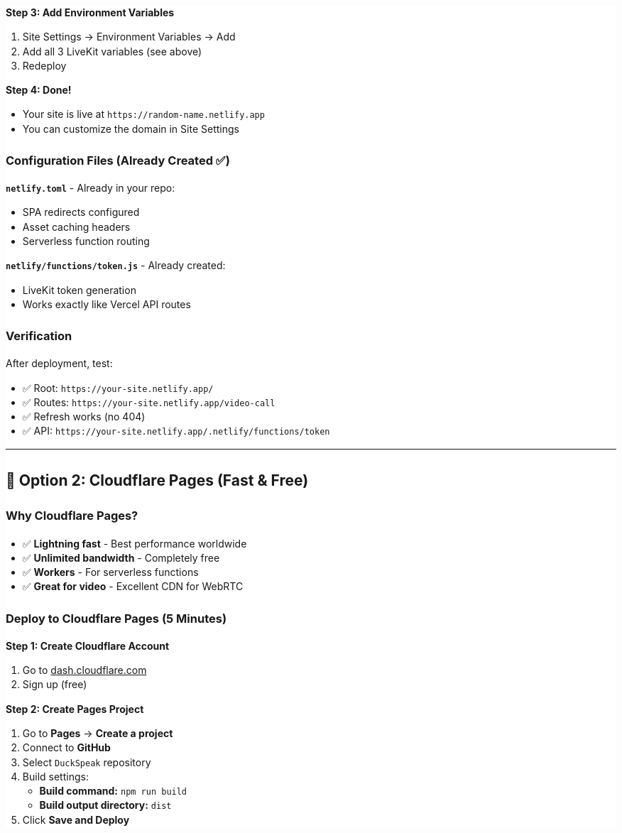 **Step 3: Add Environment Variables**
1. Site Settings → Environment Variables → Add
2. Add all 3 LiveKit variables (see above)
3. Redeploy

**Step 4: Done!**
- Your site is live at `https://random-name.netlify.app`
- You can customize the domain in Site Settings

### Configuration Files (Already Created ✅)

**`netlify.toml`** - Already in your repo:
- SPA redirects configured
- Asset caching headers
- Serverless function routing

**`netlify/functions/token.js`** - Already created:
- LiveKit token generation
- Works exactly like Vercel API routes

### Verification
After deployment, test:
- ✅ Root: `https://your-site.netlify.app/`
- ✅ Routes: `https://your-site.netlify.app/video-call`
- ✅ Refresh works (no 404)
- ✅ API: `https://your-site.netlify.app/.netlify/functions/token`

---

## 🌟 Option 2: Cloudflare Pages (Fast & Free)

### Why Cloudflare Pages?
- ✅ **Lightning fast** - Best performance worldwide
- ✅ **Unlimited bandwidth** - Completely free
- ✅ **Workers** - For serverless functions
- ✅ **Great for video** - Excellent CDN for WebRTC

### Deploy to Cloudflare Pages (5 Minutes)

**Step 1: Create Cloudflare Account**
1. Go to [dash.cloudflare.com](https://dash.cloudflare.com)
2. Sign up (free)

**Step 2: Create Pages Project**
1. Go to **Pages** → **Create a project**
2. Connect to **GitHub**
3. Select `DuckSpeak` repository
4. Build settings:
   - **Build command:** `npm run build`
   - **Build output directory:** `dist`
5. Click **Save and Deploy**

